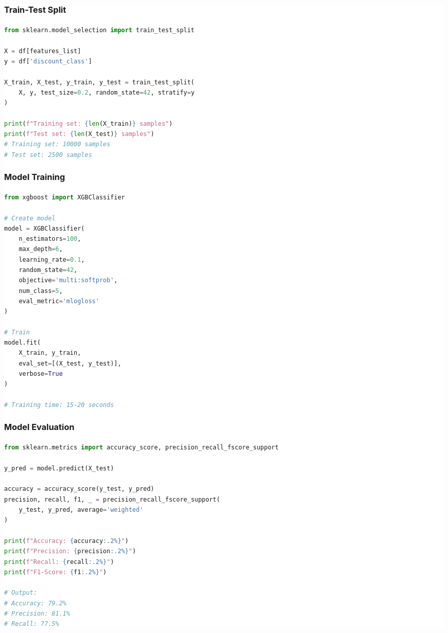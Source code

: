 ### Train-Test Split

```python
from sklearn.model_selection import train_test_split

X = df[features_list]
y = df['discount_class']

X_train, X_test, y_train, y_test = train_test_split(
    X, y, test_size=0.2, random_state=42, stratify=y
)

print(f"Training set: {len(X_train)} samples")
print(f"Test set: {len(X_test)} samples")
# Training set: 10000 samples
# Test set: 2500 samples
```

### Model Training

```python
from xgboost import XGBClassifier

# Create model
model = XGBClassifier(
    n_estimators=100,
    max_depth=6,
    learning_rate=0.1,
    random_state=42,
    objective='multi:softprob',
    num_class=5,
    eval_metric='mlogloss'
)

# Train
model.fit(
    X_train, y_train,
    eval_set=[(X_test, y_test)],
    verbose=True
)

# Training time: 15-20 seconds
```

### Model Evaluation

```python
from sklearn.metrics import accuracy_score, precision_recall_fscore_support

y_pred = model.predict(X_test)

accuracy = accuracy_score(y_test, y_pred)
precision, recall, f1, _ = precision_recall_fscore_support(
    y_test, y_pred, average='weighted'
)

print(f"Accuracy: {accuracy:.2%}")
print(f"Precision: {precision:.2%}")
print(f"Recall: {recall:.2%}")
print(f"F1-Score: {f1:.2%}")

# Output:
# Accuracy: 79.2%
# Precision: 81.1%
# Recall: 77.5%
```